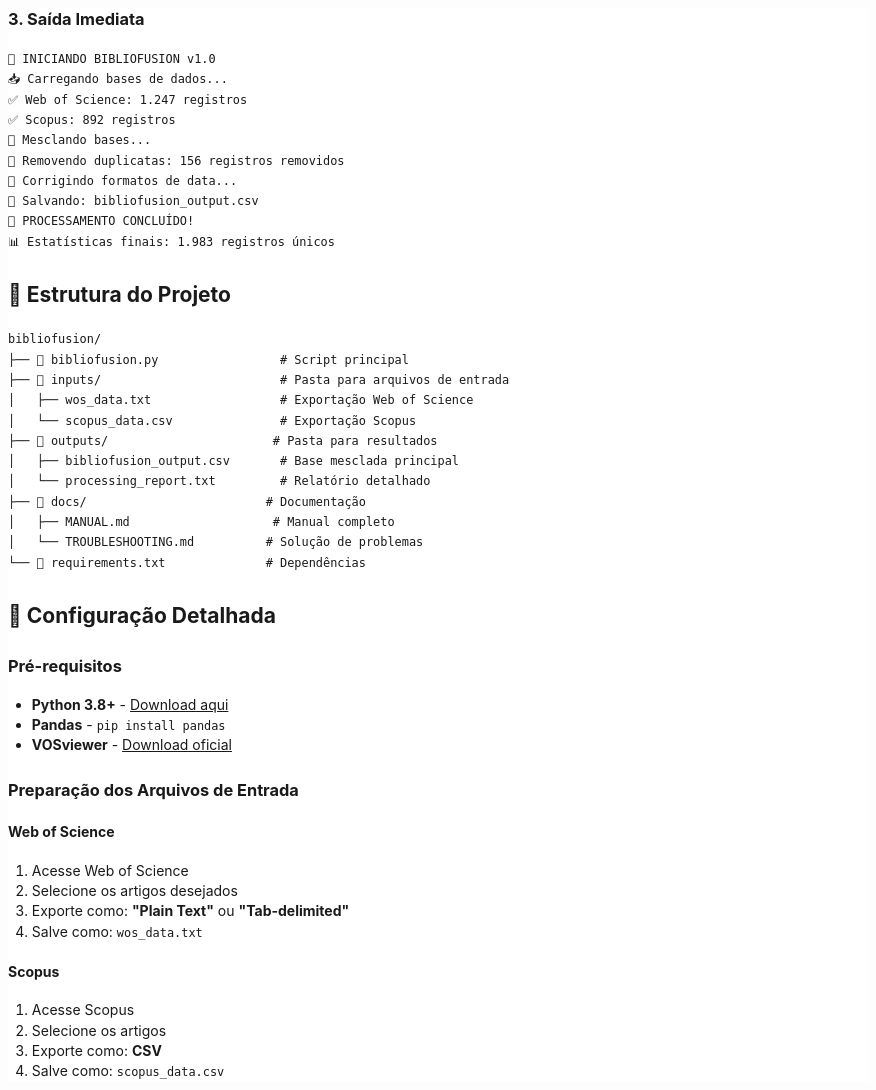 ### 3. **Saída Imediata**
```
🚀 INICIANDO BIBLIOFUSION v1.0
📥 Carregando bases de dados...
✅ Web of Science: 1.247 registros
✅ Scopus: 892 registros
🔄 Mesclando bases...
🎯 Removendo duplicatas: 156 registros removidos
📅 Corrigindo formatos de data...
💾 Salvando: bibliofusion_output.csv
🎉 PROCESSAMENTO CONCLUÍDO!
📊 Estatísticas finais: 1.983 registros únicos
```

## 📁 Estrutura do Projeto

```
bibliofusion/
├── 📄 bibliofusion.py                 # Script principal
├── 📁 inputs/                         # Pasta para arquivos de entrada
│   ├── wos_data.txt                  # Exportação Web of Science
│   └── scopus_data.csv               # Exportação Scopus
├── 📁 outputs/                       # Pasta para resultados
│   ├── bibliofusion_output.csv       # Base mesclada principal
│   └── processing_report.txt         # Relatório detalhado
├── 📁 docs/                         # Documentação
│   ├── MANUAL.md                    # Manual completo
│   └── TROUBLESHOOTING.md          # Solução de problemas
└── 📄 requirements.txt              # Dependências
```

## 🔧 Configuração Detalhada

### Pré-requisitos
- **Python 3.8+** - [Download aqui](https://www.python.org/downloads/)
- **Pandas** - `pip install pandas`
- **VOSviewer** - [Download oficial](https://www.vosviewer.com/)

### Preparação dos Arquivos de Entrada

#### Web of Science
1. Acesse Web of Science
2. Selecione os artigos desejados
3. Exporte como: **"Plain Text"** ou **"Tab-delimited"**
4. Salve como: `wos_data.txt`

#### Scopus
1. Acesse Scopus  
2. Selecione os artigos
3. Exporte como: **CSV**
4. Salve como: `scopus_data.csv`
